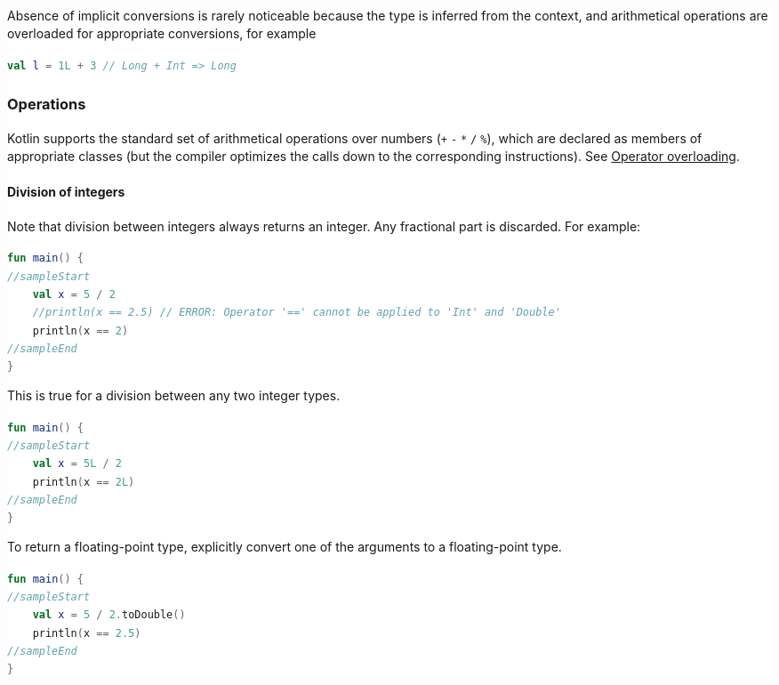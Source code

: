 Absence of implicit conversions is rarely noticeable because the type is inferred from the context, and arithmetical operations are overloaded for appropriate conversions, for example

<div class="sample" markdown="1" theme="idea" data-highlight-only>

```kotlin
val l = 1L + 3 // Long + Int => Long
```

</div>

### Operations

Kotlin supports the standard set of arithmetical operations over numbers (`+` `-` `*` `/` `%`), which are declared 
as members of appropriate classes (but the compiler optimizes the calls down to the corresponding instructions).
See [Operator overloading](operator-overloading.html).

#### Division of integers

Note that division between integers always returns an integer. Any fractional part is discarded. For example:

<div class="sample" markdown="1" theme="idea">

```kotlin
fun main() {
//sampleStart
    val x = 5 / 2
    //println(x == 2.5) // ERROR: Operator '==' cannot be applied to 'Int' and 'Double'
    println(x == 2)
//sampleEnd
}
```

</div>

This is true for a division between any two integer types.

<div class="sample" markdown="1" theme="idea">

```kotlin
fun main() {
//sampleStart
    val x = 5L / 2
    println(x == 2L)
//sampleEnd
}
```

</div>

To return a floating-point type, explicitly convert one of the arguments to a floating-point type.

<div class="sample" markdown="1" theme="idea">

```kotlin
fun main() {
//sampleStart
    val x = 5 / 2.toDouble()
    println(x == 2.5)
//sampleEnd
}
```
